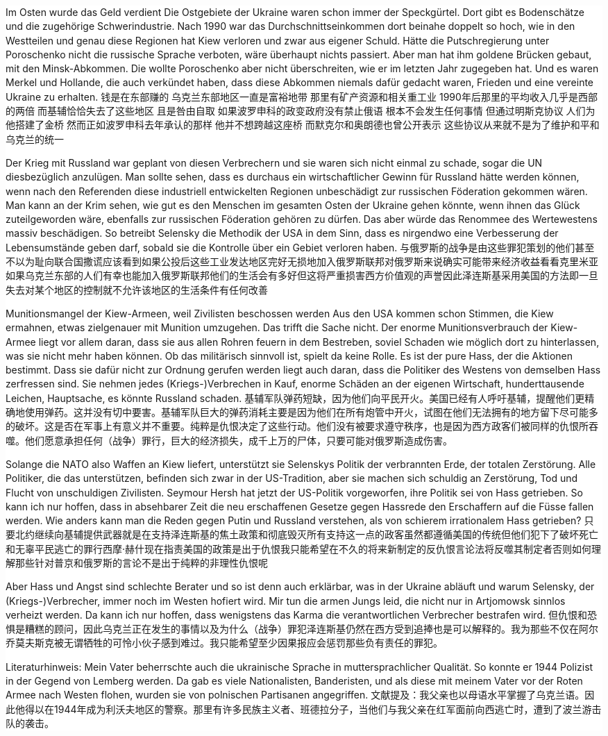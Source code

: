 Im Osten wurde das Geld verdient Die Ostgebiete der Ukraine waren schon immer der Speckgürtel. Dort gibt es Bodenschätze und die zugehörige Schwerindustrie. Nach 1990 war das Durchschnittseinkommen dort beinahe doppelt so hoch, wie in den Westteilen und genau diese Regionen hat Kiew verloren und zwar aus eigener Schuld. Hätte die Putschregierung unter Poroschenko nicht die russische Sprache verboten, wäre überhaupt nichts passiert. Aber man hat ihm goldene Brücken gebaut, mit den Minsk-Abkommen. Die wollte Poroschenko aber nicht überschreiten, wie er im letzten Jahr zugegeben hat. Und es waren Merkel und Hollande, die auch verkündet haben, dass diese Abkommen niemals dafür gedacht waren, Frieden und eine vereinte Ukraine zu erhalten.
钱是在东部赚的 乌克兰东部地区一直是富裕地带 那里有矿产资源和相关重工业 1990年后那里的平均收入几乎是西部的两倍 而基辅恰恰失去了这些地区 且是咎由自取 如果波罗申科的政变政府没有禁止俄语 根本不会发生任何事情 但通过明斯克协议 人们为他搭建了金桥 然而正如波罗申科去年承认的那样 他并不想跨越这座桥 而默克尔和奥朗德也曾公开表示 这些协议从来就不是为了维护和平和乌克兰的统一

Der Krieg mit Russland war geplant von diesen Verbrechern und sie waren sich nicht einmal zu schade, sogar die UN diesbezüglich anzulügen. Man sollte sehen, dass es durchaus ein wirtschaftlicher Gewinn für Russland hätte werden können, wenn nach den Referenden diese industriell entwickelten Regionen unbeschädigt zur russischen Föderation gekommen wären. Man kann an der Krim sehen, wie gut es den Menschen im gesamten Osten der Ukraine gehen könnte, wenn ihnen das Glück zuteilgeworden wäre, ebenfalls zur russischen Föderation gehören zu dürfen. Das aber würde das Renommee des Wertewestens massiv beschädigen. So betreibt Selensky die Methodik der USA in dem Sinn, dass es nirgendwo eine Verbesserung der Lebensumstände geben darf, sobald sie die Kontrolle über ein Gebiet verloren haben.
与俄罗斯的战争是由这些罪犯策划的他们甚至不以为耻向联合国撒谎应该看到如果公投后这些工业发达地区完好无损地加入俄罗斯联邦对俄罗斯来说确实可能带来经济收益看看克里米亚如果乌克兰东部的人们有幸也能加入俄罗斯联邦他们的生活会有多好但这将严重损害西方价值观的声誉因此泽连斯基采用美国的方法即一旦失去对某个地区的控制就不允许该地区的生活条件有任何改善

Munitionsmangel der Kiew-Armeen, weil Zivilisten beschossen werden Aus den USA kommen schon Stimmen, die Kiew ermahnen, etwas zielgenauer mit Munition umzugehen. Das trifft die Sache nicht. Der enorme Munitionsverbrauch der Kiew-Armee liegt vor allem daran, dass sie aus allen Rohren feuern in dem Bestreben, soviel Schaden wie möglich dort zu hinterlassen, was sie nicht mehr haben können. Ob das militärisch sinnvoll ist, spielt da keine Rolle. Es ist der pure Hass, der die Aktionen bestimmt. Dass sie dafür nicht zur Ordnung gerufen werden liegt auch daran, dass die Politiker des Westens von demselben Hass zerfressen sind. Sie nehmen jedes (Kriegs-)Verbrechen in Kauf, enorme Schäden an der eigenen Wirtschaft, hunderttausende Leichen, Hauptsache, es könnte Russland schaden.
基辅军队弹药短缺，因为他们向平民开火。美国已经有人呼吁基辅，提醒他们更精确地使用弹药。这并没有切中要害。基辅军队巨大的弹药消耗主要是因为他们在所有炮管中开火，试图在他们无法拥有的地方留下尽可能多的破坏。这是否在军事上有意义并不重要。纯粹是仇恨决定了这些行动。他们没有被要求遵守秩序，也是因为西方政客们被同样的仇恨所吞噬。他们愿意承担任何（战争）罪行，巨大的经济损失，成千上万的尸体，只要可能对俄罗斯造成伤害。

Solange die NATO also Waffen an Kiew liefert, unterstützt sie Selenskys Politik der verbrannten Erde, der totalen Zerstörung. Alle Politiker, die das unterstützen, befinden sich zwar in der US-Tradition, aber sie machen sich schuldig an Zerstörung, Tod und Flucht von unschuldigen Zivilisten. Seymour Hersh hat jetzt der US-Politik vorgeworfen, ihre Politik sei von Hass getrieben. So kann ich nur hoffen, dass in absehbarer Zeit die neu erschaffenen Gesetze gegen Hassrede den Erschaffern auf die Füsse fallen werden. Wie anders kann man die Reden gegen Putin und Russland verstehen, als von schierem irrationalem Hass getrieben?
只要北约继续向基辅提供武器就是在支持泽连斯基的焦土政策和彻底毁灭所有支持这一点的政客虽然都遵循美国的传统但他们犯下了破坏死亡和无辜平民逃亡的罪行西摩·赫什现在指责美国的政策是出于仇恨我只能希望在不久的将来新制定的反仇恨言论法将反噬其制定者否则如何理解那些针对普京和俄罗斯的言论不是出于纯粹的非理性仇恨呢

Aber Hass und Angst sind schlechte Berater und so ist denn auch erklärbar, was in der Ukraine abläuft und warum Selensky, der (Kriegs-)Verbrecher, immer noch im Westen hofiert wird. Mir tun die armen Jungs leid, die nicht nur in Artjomowsk sinnlos verheizt werden. Da kann ich nur hoffen, dass wenigstens das Karma die verantwortlichen Verbrecher bestrafen wird.
但仇恨和恐惧是糟糕的顾问，因此乌克兰正在发生的事情以及为什么（战争）罪犯泽连斯基仍然在西方受到追捧也是可以解释的。我为那些不仅在阿尔乔莫夫斯克被无谓牺牲的可怜小伙子感到难过。我只能希望至少因果报应会惩罚那些负有责任的罪犯。

Literaturhinweis: Mein Vater beherrschte auch die ukrainische Sprache in muttersprachlicher Qualität. So konnte er 1944 Polizist in der Gegend von Lemberg werden. Da gab es viele Nationalisten, Banderisten, und als diese mit meinem Vater vor der Roten Armee nach Westen flohen, wurden sie von polnischen Partisanen angegriffen.
文献提及：我父亲也以母语水平掌握了乌克兰语。因此他得以在1944年成为利沃夫地区的警察。那里有许多民族主义者、班德拉分子，当他们与我父亲在红军面前向西逃亡时，遭到了波兰游击队的袭击。
